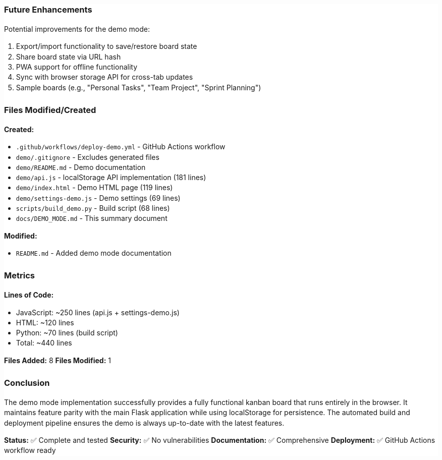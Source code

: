 ### Future Enhancements

Potential improvements for the demo mode:
1. Export/import functionality to save/restore board state
2. Share board state via URL hash
3. PWA support for offline functionality
4. Sync with browser storage API for cross-tab updates
5. Sample boards (e.g., "Personal Tasks", "Team Project", "Sprint Planning")

### Files Modified/Created

**Created:**
- `.github/workflows/deploy-demo.yml` - GitHub Actions workflow
- `demo/.gitignore` - Excludes generated files
- `demo/README.md` - Demo documentation
- `demo/api.js` - localStorage API implementation (181 lines)
- `demo/index.html` - Demo HTML page (119 lines)
- `demo/settings-demo.js` - Demo settings (69 lines)
- `scripts/build_demo.py` - Build script (68 lines)
- `docs/DEMO_MODE.md` - This summary document

**Modified:**
- `README.md` - Added demo mode documentation

### Metrics

**Lines of Code:**
- JavaScript: ~250 lines (api.js + settings-demo.js)
- HTML: ~120 lines
- Python: ~70 lines (build script)
- Total: ~440 lines

**Files Added:** 8
**Files Modified:** 1

### Conclusion

The demo mode implementation successfully provides a fully functional kanban board that runs entirely in the browser. It maintains feature parity with the main Flask application while using localStorage for persistence. The automated build and deployment pipeline ensures the demo is always up-to-date with the latest features.

**Status:** ✅ Complete and tested
**Security:** ✅ No vulnerabilities
**Documentation:** ✅ Comprehensive
**Deployment:** ✅ GitHub Actions workflow ready
